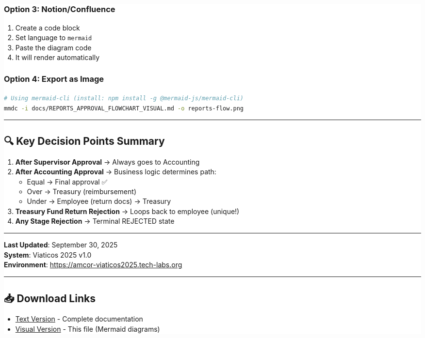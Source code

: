 ### **Option 3: Notion/Confluence**
1. Create a code block
2. Set language to `mermaid`
3. Paste the diagram code
4. It will render automatically

### **Option 4: Export as Image**
```bash
# Using mermaid-cli (install: npm install -g @mermaid-js/mermaid-cli)
mmdc -i docs/REPORTS_APPROVAL_FLOWCHART_VISUAL.md -o reports-flow.png
```

---

## 🔍 Key Decision Points Summary

1. **After Supervisor Approval** → Always goes to Accounting
2. **After Accounting Approval** → Business logic determines path:
   - Equal → Final approval ✅
   - Over → Treasury (reimbursement)
   - Under → Employee (return docs) → Treasury
3. **Treasury Fund Return Rejection** → Loops back to employee (unique!)
4. **Any Stage Rejection** → Terminal REJECTED state

---

**Last Updated**: September 30, 2025  
**System**: Viaticos 2025 v1.0  
**Environment**: https://amcor-viaticos2025.tech-labs.org

---

## 📥 Download Links

- [Text Version](REPORTS_APPROVAL_FLOWCHART.md) - Complete documentation
- [Visual Version](REPORTS_APPROVAL_FLOWCHART_VISUAL.md) - This file (Mermaid diagrams)
